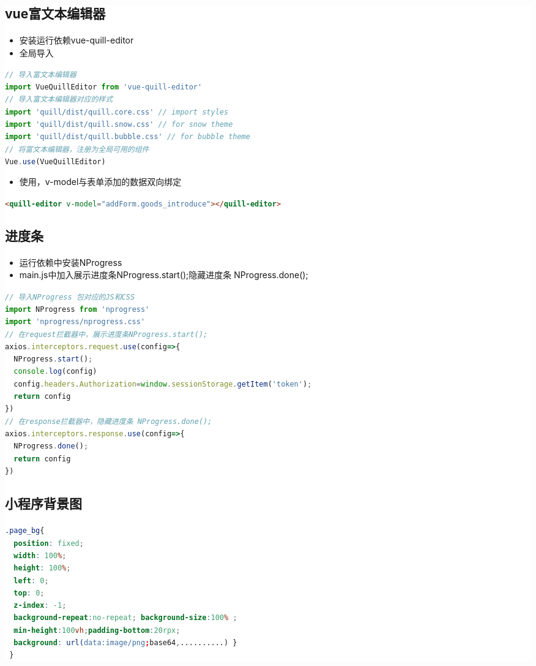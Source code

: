 

## vue富文本编辑器

- 安装运行依赖vue-quill-editor
- 全局导入

```javascript
// 导入富文本编辑器
import VueQuillEditor from 'vue-quill-editor'
// 导入富文本编辑器对应的样式
import 'quill/dist/quill.core.css' // import styles
import 'quill/dist/quill.snow.css' // for snow theme
import 'quill/dist/quill.bubble.css' // for bubble theme
// 将富文本编辑器，注册为全局可用的组件
Vue.use(VueQuillEditor)
```

- 使用，v-model与表单添加的数据双向绑定

```html
<quill-editor v-model="addForm.goods_introduce"></quill-editor>
```



## 进度条

- 运行依赖中安装NProgress
- main.js中加入展示进度条NProgress.start();隐藏进度条 NProgress.done();

```javascript
// 导入NProgress 包对应的JS和CSS
import NProgress from 'nprogress'
import 'nprogress/nprogress.css'
// 在request拦截器中，展示进度条NProgress.start();
axios.interceptors.request.use(config=>{
  NProgress.start();
  console.log(config)
  config.headers.Authorization=window.sessionStorage.getItem('token');
  return config
})
// 在response拦截器中，隐藏进度条 NProgress.done();
axios.interceptors.response.use(config=>{
  NProgress.done();
  return config
})
```



## 小程序背景图

```css
.page_bg{
  position: fixed;
  width: 100%;
  height: 100%;
  left: 0;
  top: 0;
  z-index: -1;
  background-repeat:no-repeat; background-size:100% ;
  min-height:100vh;padding-bottom:20rpx;
  background: url(data:image/png;base64,..........) }
 }
```
